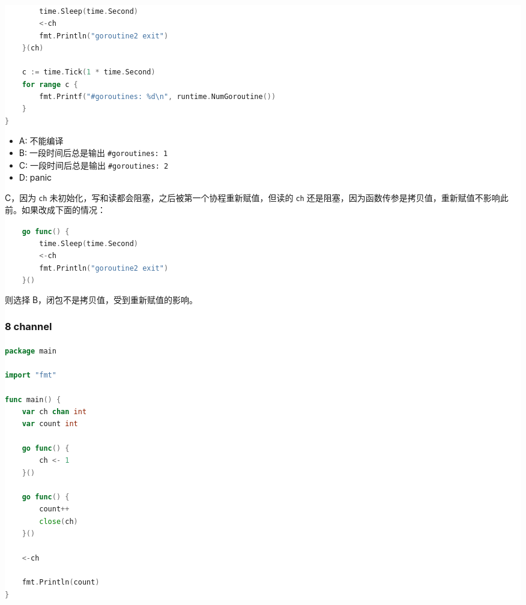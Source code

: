 ```go
		time.Sleep(time.Second)
		<-ch
		fmt.Println("goroutine2 exit")
	}(ch)

	c := time.Tick(1 * time.Second)
	for range c {
		fmt.Printf("#goroutines: %d\n", runtime.NumGoroutine())
	}
}
```

- A: 不能编译
- B: 一段时间后总是输出 `#goroutines: 1`
- C: 一段时间后总是输出 `#goroutines: 2`
- D: panic

C，因为 `ch` 未初始化，写和读都会阻塞，之后被第一个协程重新赋值，但读的 `ch` 还是阻塞，因为函数传参是拷贝值，重新赋值不影响此前。如果改成下面的情况：

```go
	go func() {
		time.Sleep(time.Second)
		<-ch
		fmt.Println("goroutine2 exit")
	}()
```

则选择 B，闭包不是拷贝值，受到重新赋值的影响。

### 8 channel

```go
package main

import "fmt"

func main() {
	var ch chan int
	var count int

	go func() {
		ch <- 1
	}()

	go func() {
		count++
		close(ch)
	}()

	<-ch

	fmt.Println(count)
}
```
